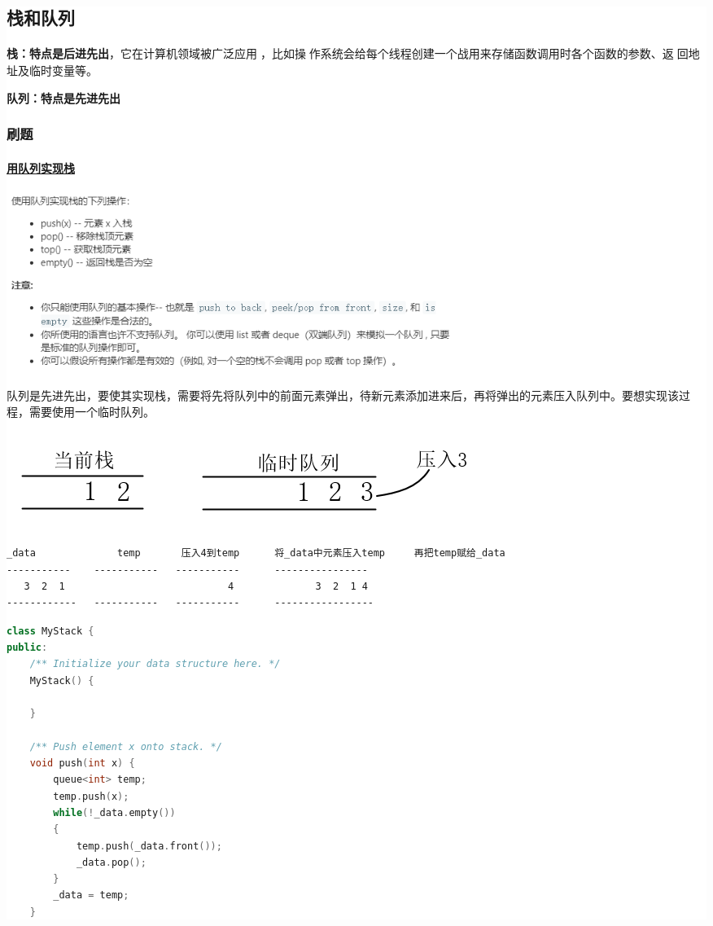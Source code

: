 ## 栈和队列

**栈：**特点是**后进先出**，它在计算机领域被广泛应用 ，比如操
作系统会给每个线程创建一个战用来存储函数调用时各个函数的参数、返
回地址及临时变量等。

**队列：**特点是**先进先出**

### 刷题

#### [用队列实现栈](https://leetcode-cn.com/problems/implement-stack-using-queues/)

<img src="栈和队列.assets/image-20200408092755046.png" alt="image-20200408092755046" style="zoom:80%;" />

队列是先进先出，要使其实现栈，需要将先将队列中的前面元素弹出，待新元素添加进来后，再将弹出的元素压入队列中。要想实现该过程，需要使用一个临时队列。

![image-20200612184343497](栈和队列.assets/image-20200612184343497.png)

```
_data              temp       压入4到temp      将_data中元素压入temp     再把temp赋给_data
-----------    -----------   -----------      ----------------   
   3  2  1                            4              3  2  1 4
------------   -----------   -----------      -----------------
```

```cpp
class MyStack {
public:
    /** Initialize your data structure here. */
    MyStack() {

    }
    
    /** Push element x onto stack. */
    void push(int x) {
        queue<int> temp;
        temp.push(x);
        while(!_data.empty())
        {
            temp.push(_data.front());
            _data.pop();
        }
        _data = temp;
    }
```